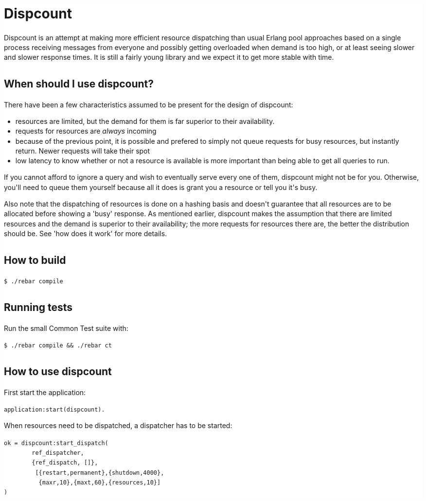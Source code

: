 # Dispcount #

Dispcount is an attempt at making more efficient resource dispatching than usual Erlang pool approaches based on a single process receiving messages from everyone and possibly getting overloaded when demand is too high, or at least seeing slower and slower response times. It is still a fairly young library and we expect it to get more stable with time.

## When should I use dispcount? ##

There have been a few characteristics assumed to be present for the design of dispcount:

- resources are limited, but the demand for them is far superior to their availability.
- requests for resources are *always* incoming
- because of the previous point, it is possible and prefered to simply not queue requests for busy resources, but instantly return. Newer requests will take their spot
- low latency to know whether or not a resource is available is more important than being able to get all queries to run.

If you cannot afford to ignore a query and wish to eventually serve every one of them, dispcount might not be for you. Otherwise, you'll need to queue them yourself because all it does is grant you a resource or tell you it's busy.

Also note that the dispatching of resources is done on a hashing basis and doesn't guarantee that all resources are to be allocated before showing a 'busy' response. As mentioned earlier, dispcount makes the assumption that there are limited resources and the demand is superior to their availability; the more requests for resources there are, the better the distribution should be. See 'how does it work' for more details.

## How to build ##

 `$ ./rebar compile`

## Running tests ##

Run the small Common Test suite with:

 `$ ./rebar compile && ./rebar ct`

## How to use dispcount ##

First start the application:

  `application:start(dispcount).`

When resources need to be dispatched, a dispatcher has to be started:

    ok = dispcount:start_dispatch(
            ref_dispatcher,
            {ref_dispatch, []},
             [{restart,permanent},{shutdown,4000},
              {maxr,10},{maxt,60},{resources,10}]
    )
